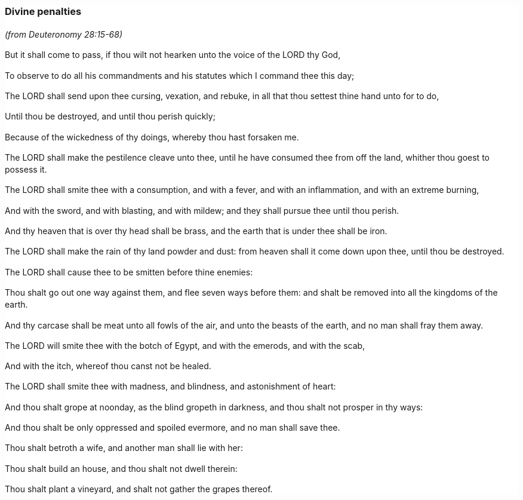 ### Divine penalties

  
*(from Deuteronomy 28:15-68)*

But it shall come to pass, if thou wilt not hearken unto the voice of
the LORD thy God,

To observe to do all his commandments and his statutes which I command
thee this day;

The LORD shall send upon thee cursing, vexation, and rebuke, in all that
thou settest thine hand unto for to do,

Until thou be destroyed, and until thou perish quickly;

Because of the wickedness of thy doings, whereby thou hast forsaken me.

The LORD shall make the pestilence cleave unto thee, until he have
consumed thee from off the land, whither thou goest to possess it.

The LORD shall smite thee with a consumption, and with a fever, and with
an inflammation, and with an extreme burning,

And with the sword, and with blasting, and with mildew; and they shall
pursue thee until thou perish.

And thy heaven that is over thy head shall be brass, and the earth that
is under thee shall be iron.

The LORD shall make the rain of thy land powder and dust: from heaven
shall it come down upon thee, until thou be destroyed.

The LORD shall cause thee to be smitten before thine enemies:

Thou shalt go out one way against them, and flee seven ways before them:
and shalt be removed into all the kingdoms of the earth.

And thy carcase shall be meat unto all fowls of the air, and unto the
beasts of the earth, and no man shall fray them away.

The LORD will smite thee with the botch of Egypt, and with the emerods,
and with the scab,

And with the itch, whereof thou canst not be healed.

The LORD shall smite thee with madness, and blindness, and astonishment
of heart:

And thou shalt grope at noonday, as the blind gropeth in darkness, and
thou shalt not prosper in thy ways:

And thou shalt be only oppressed and spoiled evermore, and no man shall
save thee.

Thou shalt betroth a wife, and another man shall lie with her:

Thou shalt build an house, and thou shalt not dwell therein:

Thou shalt plant a vineyard, and shalt not gather the grapes thereof.
